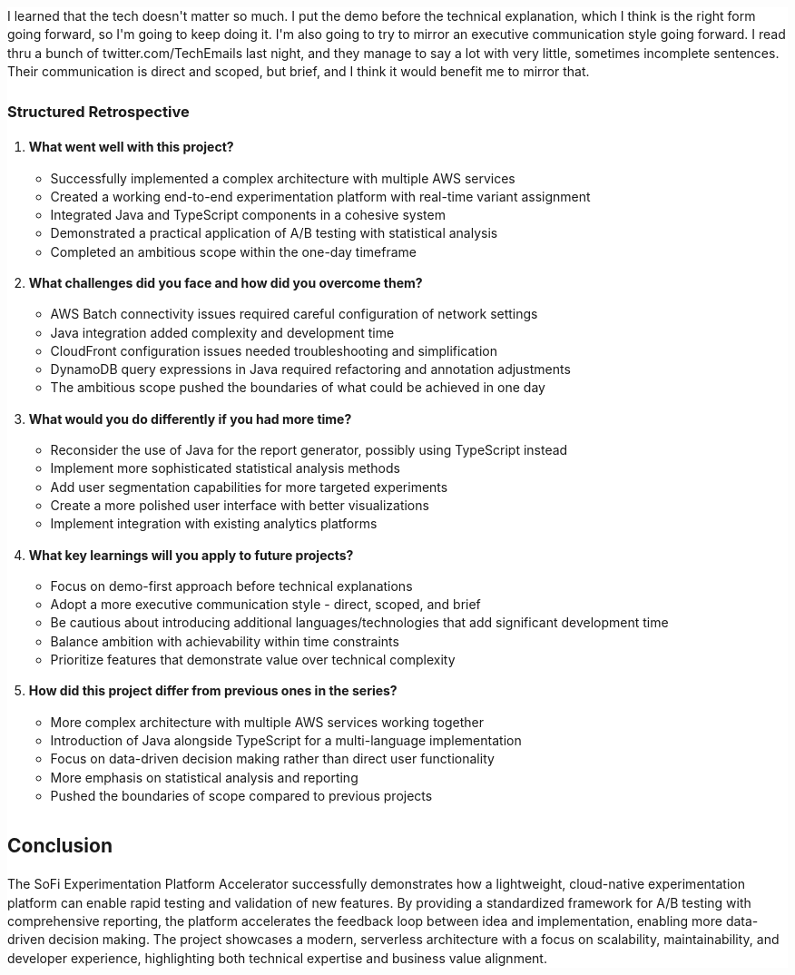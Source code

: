 I learned that the tech doesn't matter so much. I put the demo before the technical explanation, which I think is the right form going forward, so I'm going to keep doing it. I'm also going to try to mirror an executive communication style going forward. I read thru a bunch of twitter.com/TechEmails last night, and they manage to say a lot with very little, sometimes incomplete sentences. Their communication is direct and scoped, but brief, and I think it would benefit me to mirror that.

### Structured Retrospective

1. **What went well with this project?**
   - Successfully implemented a complex architecture with multiple AWS services
   - Created a working end-to-end experimentation platform with real-time variant assignment
   - Integrated Java and TypeScript components in a cohesive system
   - Demonstrated a practical application of A/B testing with statistical analysis
   - Completed an ambitious scope within the one-day timeframe

2. **What challenges did you face and how did you overcome them?**
   - AWS Batch connectivity issues required careful configuration of network settings
   - Java integration added complexity and development time
   - CloudFront configuration issues needed troubleshooting and simplification
   - DynamoDB query expressions in Java required refactoring and annotation adjustments
   - The ambitious scope pushed the boundaries of what could be achieved in one day

3. **What would you do differently if you had more time?**
   - Reconsider the use of Java for the report generator, possibly using TypeScript instead
   - Implement more sophisticated statistical analysis methods
   - Add user segmentation capabilities for more targeted experiments
   - Create a more polished user interface with better visualizations
   - Implement integration with existing analytics platforms

4. **What key learnings will you apply to future projects?**
   - Focus on demo-first approach before technical explanations
   - Adopt a more executive communication style - direct, scoped, and brief
   - Be cautious about introducing additional languages/technologies that add significant development time
   - Balance ambition with achievability within time constraints
   - Prioritize features that demonstrate value over technical complexity

5. **How did this project differ from previous ones in the series?**
   - More complex architecture with multiple AWS services working together
   - Introduction of Java alongside TypeScript for a multi-language implementation
   - Focus on data-driven decision making rather than direct user functionality
   - More emphasis on statistical analysis and reporting
   - Pushed the boundaries of scope compared to previous projects

## Conclusion

The SoFi Experimentation Platform Accelerator successfully demonstrates how a lightweight, cloud-native experimentation platform can enable rapid testing and validation of new features. By providing a standardized framework for A/B testing with comprehensive reporting, the platform accelerates the feedback loop between idea and implementation, enabling more data-driven decision making. The project showcases a modern, serverless architecture with a focus on scalability, maintainability, and developer experience, highlighting both technical expertise and business value alignment.